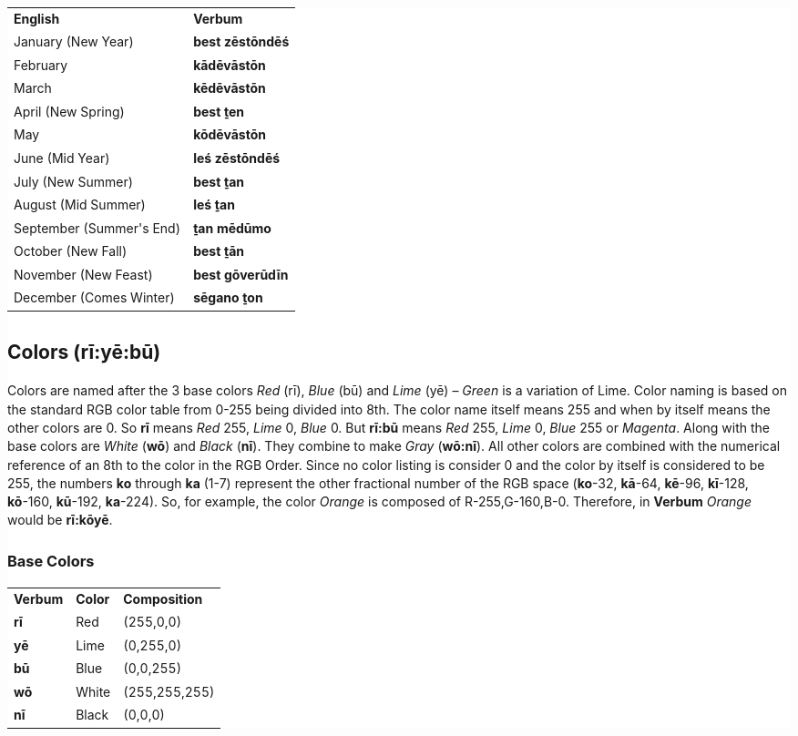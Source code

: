 |||
|--- |--- |
|**English**|**Verbum**|
|January (New Year)|**best zēstōndēś**|
|February|**kādēvāstōn**|
|March|**kēdēvāstōn**|
|April (New Spring)|**best ṯen**|
|May|**kōdēvāstōn**|
|June (Mid Year)|**leś zēstōndēś**|
|July (New Summer)|**best ṯan**|
|August (Mid Summer)|**leś ṯan**|
|September (Summer's End)|**ṯan mēdūmo**|
|October (New Fall)|**best ṯān**|
|November (New Feast)|**best gōverūdīn**|
|December (Comes Winter)|**sēgano ṯon**|

## Colors (rī:yē:bū)

Colors are named after the 3 base colors _Red_ (rī), _Blue_ (bū) and _Lime_ (yē) – _Green_ is a variation of Lime.  Color naming is based on the standard RGB color table from 0-255 being divided into 8th. The color name itself means 255 and when by itself means the other colors are 0. So **rī** means _Red_ 255, _Lime_ 0, _Blue_ 0. But **rī:bū** means _Red_ 255, _Lime_ 0, _Blue_ 255 or _Magenta_. Along with the base colors are _White_ (**wō**) and _Black_ (**nī**). They combine to make _Gray_ (**wō:nī**).  All other colors are combined with the numerical reference of an 8th to the color in the RGB Order.  Since no color listing is consider 0 and the color by itself is considered to be 255, the numbers **ko** through **ka** (1-7) represent the other fractional number of the RGB space (**ko**-32, **kā**-64, **kē**-96, **kī**-128, **kō**-160, **kū**-192, **ka**-224). So, for example, the color _Orange_ is composed of R-255,G-160,B-0. Therefore, in **Verbum** _Orange_ would be **rī:kōyē**.

### Base Colors

||||
|--- |--- |--- |
|**Verbum**|**Color**|**Composition**|
|**rī**|Red|(255,0,0)|
|**yē**|Lime|(0,255,0)|
|**bū**|Blue|(0,0,255)|
|**wō**|White|(255,255,255)|
|**nī**|Black|(0,0,0)|

